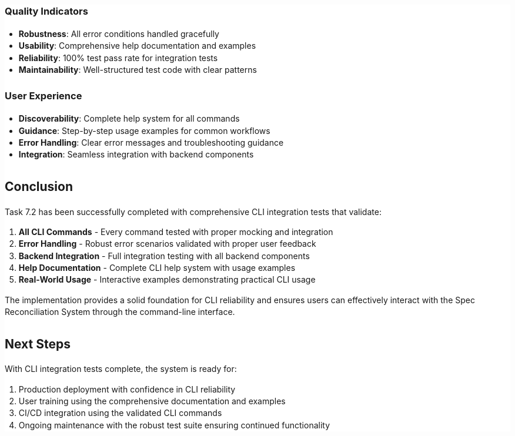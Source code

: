 ### Quality Indicators
- **Robustness**: All error conditions handled gracefully
- **Usability**: Comprehensive help documentation and examples
- **Reliability**: 100% test pass rate for integration tests
- **Maintainability**: Well-structured test code with clear patterns

### User Experience
- **Discoverability**: Complete help system for all commands
- **Guidance**: Step-by-step usage examples for common workflows
- **Error Handling**: Clear error messages and troubleshooting guidance
- **Integration**: Seamless integration with backend components

## Conclusion

Task 7.2 has been successfully completed with comprehensive CLI integration tests that validate:

1. **All CLI Commands** - Every command tested with proper mocking and integration
2. **Error Handling** - Robust error scenarios validated with proper user feedback
3. **Backend Integration** - Full integration testing with all backend components
4. **Help Documentation** - Complete CLI help system with usage examples
5. **Real-World Usage** - Interactive examples demonstrating practical CLI usage

The implementation provides a solid foundation for CLI reliability and ensures users can effectively interact with the Spec Reconciliation System through the command-line interface.

## Next Steps

With CLI integration tests complete, the system is ready for:
1. Production deployment with confidence in CLI reliability
2. User training using the comprehensive documentation and examples
3. CI/CD integration using the validated CLI commands
4. Ongoing maintenance with the robust test suite ensuring continued functionality
